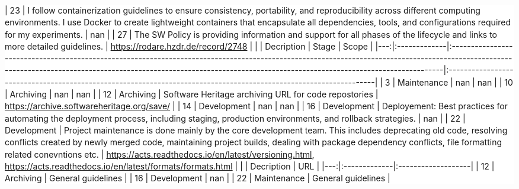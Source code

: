 | 23 | I follow containerization guidelines to ensure consistency, portability, and reproducibility across different computing environments. I use Docker to create lightweight containers that encapsulate all dependencies, tools, and configurations required for my experiments.                                                                                                                                                                              | nan                                                                                                                       |
| 27 | The SW Policy is providing information and support for all phases of the lifecycle and links to more detailed guidelines.                                                                                                                                                                                                                                                                                                                                  | https://rodare.hzdr.de/record/2748                                                                                        |
|    | Decription   | Stage                                                                                                                                                                                                                                                                   | Scope                                                                                                             |
|---:|:-------------|:------------------------------------------------------------------------------------------------------------------------------------------------------------------------------------------------------------------------------------------------------------------------|:------------------------------------------------------------------------------------------------------------------|
|  3 | Maintenance  | nan                                                                                                                                                                                                                                                                     | nan                                                                                                               |
| 10 | Archiving    | nan                                                                                                                                                                                                                                                                     | nan                                                                                                               |
| 12 | Archiving    | Software Heritage archiving URL for code repostories                                                                                                                                                                                                                    | https://archive.softwareheritage.org/save/                                                                        |
| 14 | Development  | nan                                                                                                                                                                                                                                                                     | nan                                                                                                               |
| 16 | Development  | Deployement:  Best practices for automating the deployment process, including staging, production environments, and rollback strategies.                                                                                                                                | nan                                                                                                               |
| 22 | Development  | Project maintenance is done mainly by the core development team. This includes deprecating old code, resolving conflicts created by newly merged code, maintaining project builds, dealing with package dependency conflicts, file formatting related conevntions  etc. | https://acts.readthedocs.io/en/latest/versioning.html, https://acts.readthedocs.io/en/latest/formats/formats.html |
|    | Decription   | URL                |
|---:|:-------------|:-------------------|
| 12 | Archiving    | General guidelines |
| 16 | Development  | nan                |
| 22 | Maintenance  | General guidelines |
